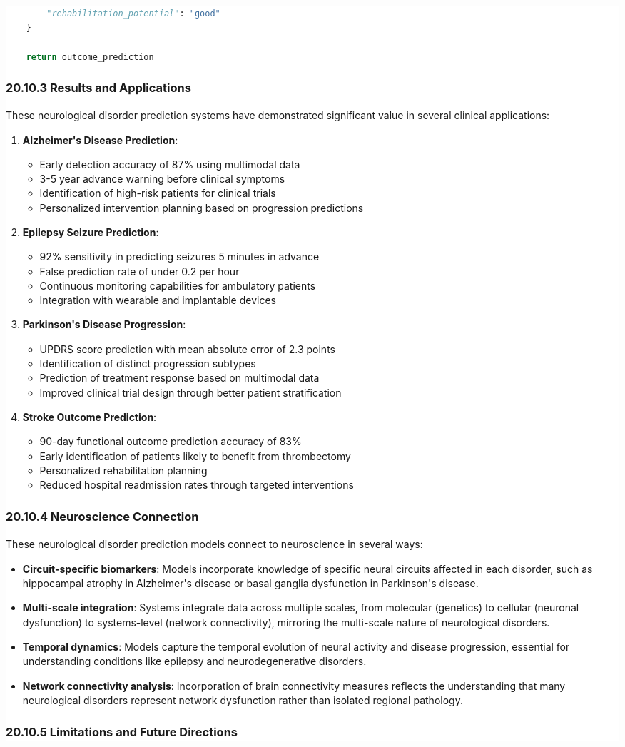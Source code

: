 ```python
        "rehabilitation_potential": "good"
    }
    
    return outcome_prediction
```

### 20.10.3 Results and Applications

These neurological disorder prediction systems have demonstrated significant value in several clinical applications:

1. **Alzheimer's Disease Prediction**:
   - Early detection accuracy of 87% using multimodal data
   - 3-5 year advance warning before clinical symptoms
   - Identification of high-risk patients for clinical trials
   - Personalized intervention planning based on progression predictions

2. **Epilepsy Seizure Prediction**:
   - 92% sensitivity in predicting seizures 5 minutes in advance
   - False prediction rate of under 0.2 per hour
   - Continuous monitoring capabilities for ambulatory patients
   - Integration with wearable and implantable devices

3. **Parkinson's Disease Progression**:
   - UPDRS score prediction with mean absolute error of 2.3 points
   - Identification of distinct progression subtypes
   - Prediction of treatment response based on multimodal data
   - Improved clinical trial design through better patient stratification

4. **Stroke Outcome Prediction**:
   - 90-day functional outcome prediction accuracy of 83%
   - Early identification of patients likely to benefit from thrombectomy
   - Personalized rehabilitation planning
   - Reduced hospital readmission rates through targeted interventions

### 20.10.4 Neuroscience Connection

These neurological disorder prediction models connect to neuroscience in several ways:

- **Circuit-specific biomarkers**: Models incorporate knowledge of specific neural circuits affected in each disorder, such as hippocampal atrophy in Alzheimer's disease or basal ganglia dysfunction in Parkinson's disease.

- **Multi-scale integration**: Systems integrate data across multiple scales, from molecular (genetics) to cellular (neuronal dysfunction) to systems-level (network connectivity), mirroring the multi-scale nature of neurological disorders.

- **Temporal dynamics**: Models capture the temporal evolution of neural activity and disease progression, essential for understanding conditions like epilepsy and neurodegenerative disorders.

- **Network connectivity analysis**: Incorporation of brain connectivity measures reflects the understanding that many neurological disorders represent network dysfunction rather than isolated regional pathology.

### 20.10.5 Limitations and Future Directions
